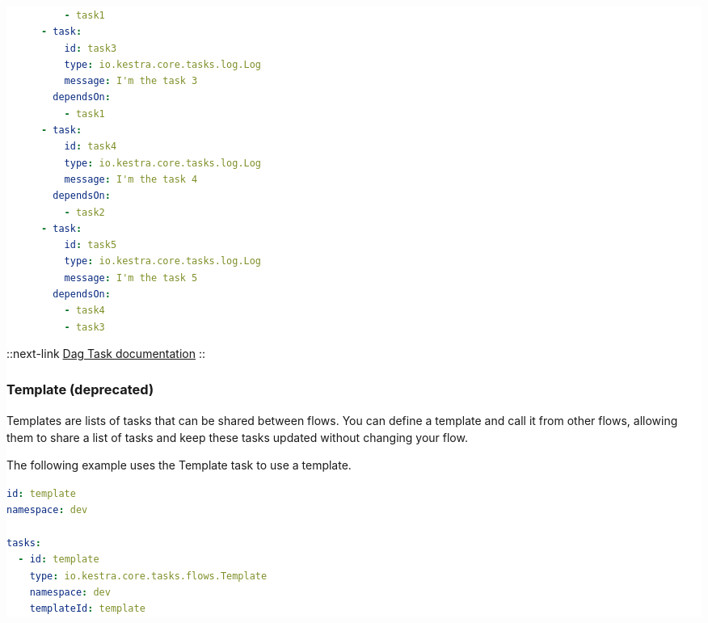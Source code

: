 ```yaml
          - task1
      - task:
          id: task3
          type: io.kestra.core.tasks.log.Log
          message: I'm the task 3
        dependsOn:
          - task1
      - task:
          id: task4
          type: io.kestra.core.tasks.log.Log
          message: I'm the task 4
        dependsOn:
          - task2
      - task:
          id: task5
          type: io.kestra.core.tasks.log.Log
          message: I'm the task 5
        dependsOn:
          - task4
          - task3
```

::next-link
[Dag Task documentation](/plugins/core/tasks/flows/io.kestra.core.tasks.flows.dag)
::


### Template (deprecated)

Templates are lists of tasks that can be shared between flows. You can define a template and call it from other flows, allowing them to share a list of tasks and keep these tasks updated without changing your flow.

The following example uses the Template task to use a template.

```yaml
id: template
namespace: dev

tasks:
  - id: template
    type: io.kestra.core.tasks.flows.Template
    namespace: dev
    templateId: template
```
